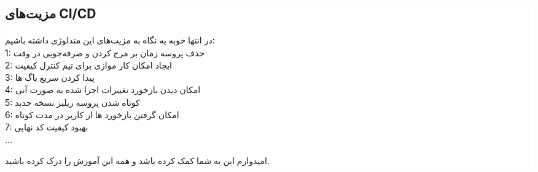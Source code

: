 ## مزیت‌های CI/CD
در انتها خوبه یه نگاه به مزیت‌های این متدلوژی داشته باشیم:
<br/>
1: حذف پروسه زمان بر مرج کردن و صرفه‌جویی در وقت<br/>
2: ایجاد امکان کار موازی برای تیم کنترل کیفیت<br/>
3: پیدا کردن سریع باگ ها <br/>
4: امکان دیدن بازخورد تغییرات اجرا شده به صورت آنی<br/>
5: کوتاه شدن پروسه ریلیز نسخه جدید<br/>
6: امکان گرفتن بازخورد ها از کاربر در مدت کوتاه<br/>
7: بهبود کیفیت کد نهایی<br/>
...

امیدوارم این به شما کمک کرده باشد و همه این آموزش را درک کرده باشید. 